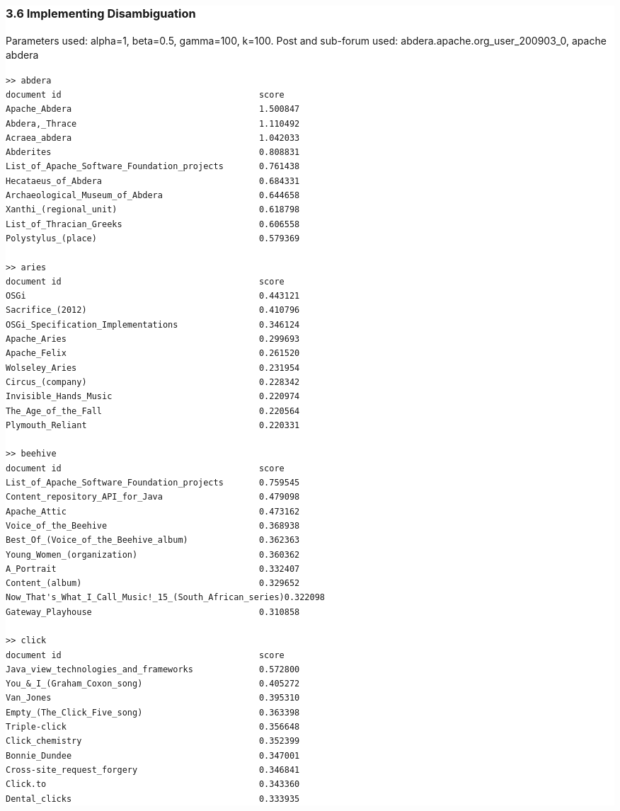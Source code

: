### 3.6 Implementing Disambiguation

Parameters used: alpha=1, beta=0.5, gamma=100, k=100.
Post and sub-forum used: abdera.apache.org_user_200903_0, apache abdera

	>> abdera
	document id                                       score
	Apache_Abdera                                     1.500847
	Abdera,_Thrace                                    1.110492
	Acraea_abdera                                     1.042033
	Abderites                                         0.808831
	List_of_Apache_Software_Foundation_projects       0.761438
	Hecataeus_of_Abdera                               0.684331
	Archaeological_Museum_of_Abdera                   0.644658
	Xanthi_(regional_unit)                            0.618798
	List_of_Thracian_Greeks                           0.606558
	Polystylus_(place)                                0.579369

	>> aries
	document id                                       score
	OSGi                                              0.443121
	Sacrifice_(2012)                                  0.410796
	OSGi_Specification_Implementations                0.346124
	Apache_Aries                                      0.299693
	Apache_Felix                                      0.261520
	Wolseley_Aries                                    0.231954
	Circus_(company)                                  0.228342
	Invisible_Hands_Music                             0.220974
	The_Age_of_the_Fall                               0.220564
	Plymouth_Reliant                                  0.220331

	>> beehive
	document id                                       score
	List_of_Apache_Software_Foundation_projects       0.759545
	Content_repository_API_for_Java                   0.479098
	Apache_Attic                                      0.473162
	Voice_of_the_Beehive                              0.368938
	Best_Of_(Voice_of_the_Beehive_album)              0.362363
	Young_Women_(organization)                        0.360362
	A_Portrait                                        0.332407
	Content_(album)                                   0.329652
	Now_That's_What_I_Call_Music!_15_(South_African_series)0.322098
	Gateway_Playhouse                                 0.310858

	>> click
	document id                                       score
	Java_view_technologies_and_frameworks             0.572800
	You_&_I_(Graham_Coxon_song)                       0.405272
	Van_Jones                                         0.395310
	Empty_(The_Click_Five_song)                       0.363398
	Triple-click                                      0.356648
	Click_chemistry                                   0.352399
	Bonnie_Dundee                                     0.347001
	Cross-site_request_forgery                        0.346841
	Click.to                                          0.343360
	Dental_clicks                                     0.333935
